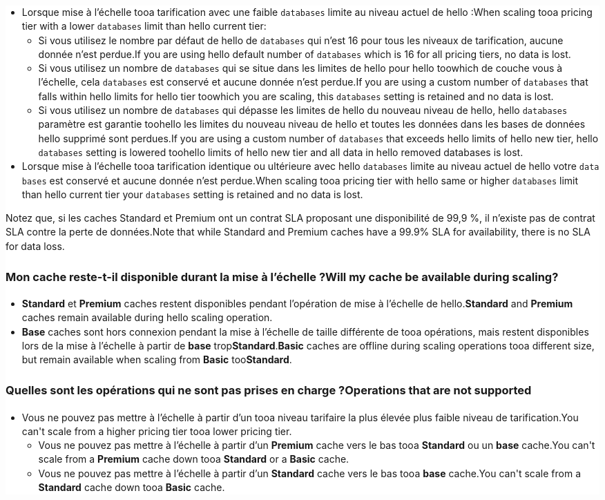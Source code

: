 * <span data-ttu-id="67938-183">Lorsque mise à l’échelle tooa tarification avec une faible `databases` limite au niveau actuel de hello :</span><span class="sxs-lookup"><span data-stu-id="67938-183">When scaling tooa pricing tier with a lower `databases` limit than hello current tier:</span></span>
  * <span data-ttu-id="67938-184">Si vous utilisez le nombre par défaut de hello de `databases` qui n’est 16 pour tous les niveaux de tarification, aucune donnée n’est perdue.</span><span class="sxs-lookup"><span data-stu-id="67938-184">If you are using hello default number of `databases` which is 16 for all pricing tiers, no data is lost.</span></span>
  * <span data-ttu-id="67938-185">Si vous utilisez un nombre de `databases` qui se situe dans les limites de hello pour hello toowhich de couche vous à l’échelle, cela `databases` est conservé et aucune donnée n’est perdue.</span><span class="sxs-lookup"><span data-stu-id="67938-185">If you are using a custom number of `databases` that falls within hello limits for hello tier toowhich you are scaling, this `databases` setting is retained and no data is lost.</span></span>
  * <span data-ttu-id="67938-186">Si vous utilisez un nombre de `databases` qui dépasse les limites de hello du nouveau niveau de hello, hello `databases` paramètre est garantie toohello les limites du nouveau niveau de hello et toutes les données dans les bases de données hello supprimé sont perdues.</span><span class="sxs-lookup"><span data-stu-id="67938-186">If you are using a custom number of `databases` that exceeds hello limits of hello new tier, hello `databases` setting is lowered toohello limits of hello new tier and all data in hello removed databases is lost.</span></span>
* <span data-ttu-id="67938-187">Lorsque mise à l’échelle tooa tarification identique ou ultérieure avec hello `databases` limite au niveau actuel de hello votre `databases` est conservé et aucune donnée n’est perdue.</span><span class="sxs-lookup"><span data-stu-id="67938-187">When scaling tooa pricing tier with hello same or higher `databases` limit than hello current tier your `databases` setting is retained and no data is lost.</span></span>

<span data-ttu-id="67938-188">Notez que, si les caches Standard et Premium ont un contrat SLA proposant une disponibilité de 99,9 %, il n’existe pas de contrat SLA contre la perte de données.</span><span class="sxs-lookup"><span data-stu-id="67938-188">Note that while Standard and Premium caches have a 99.9% SLA for availability, there is no SLA for data loss.</span></span>

### <a name="will-my-cache-be-available-during-scaling"></a><span data-ttu-id="67938-189">Mon cache reste-t-il disponible durant la mise à l’échelle ?</span><span class="sxs-lookup"><span data-stu-id="67938-189">Will my cache be available during scaling?</span></span>
* <span data-ttu-id="67938-190">**Standard** et **Premium** caches restent disponibles pendant l’opération de mise à l’échelle de hello.</span><span class="sxs-lookup"><span data-stu-id="67938-190">**Standard** and **Premium** caches remain available during hello scaling operation.</span></span>
* <span data-ttu-id="67938-191">**Base** caches sont hors connexion pendant la mise à l’échelle de taille différente de tooa opérations, mais restent disponibles lors de la mise à l’échelle à partir de **base** trop**Standard**.</span><span class="sxs-lookup"><span data-stu-id="67938-191">**Basic** caches are offline during scaling operations tooa different size, but remain available when scaling from **Basic** too**Standard**.</span></span>

### <a name="operations-that-are-not-supported"></a><span data-ttu-id="67938-192">Quelles sont les opérations qui ne sont pas prises en charge ?</span><span class="sxs-lookup"><span data-stu-id="67938-192">Operations that are not supported</span></span>
* <span data-ttu-id="67938-193">Vous ne pouvez pas mettre à l’échelle à partir d’un tooa niveau tarifaire la plus élevée plus faible niveau de tarification.</span><span class="sxs-lookup"><span data-stu-id="67938-193">You can't scale from a higher pricing tier tooa lower pricing tier.</span></span>
  * <span data-ttu-id="67938-194">Vous ne pouvez pas mettre à l’échelle à partir d’un **Premium** cache vers le bas tooa **Standard** ou un **base** cache.</span><span class="sxs-lookup"><span data-stu-id="67938-194">You can't scale from a **Premium** cache down tooa **Standard** or a **Basic** cache.</span></span>
  * <span data-ttu-id="67938-195">Vous ne pouvez pas mettre à l’échelle à partir d’un **Standard** cache vers le bas tooa **base** cache.</span><span class="sxs-lookup"><span data-stu-id="67938-195">You can't scale from a **Standard** cache down tooa **Basic** cache.</span></span>
